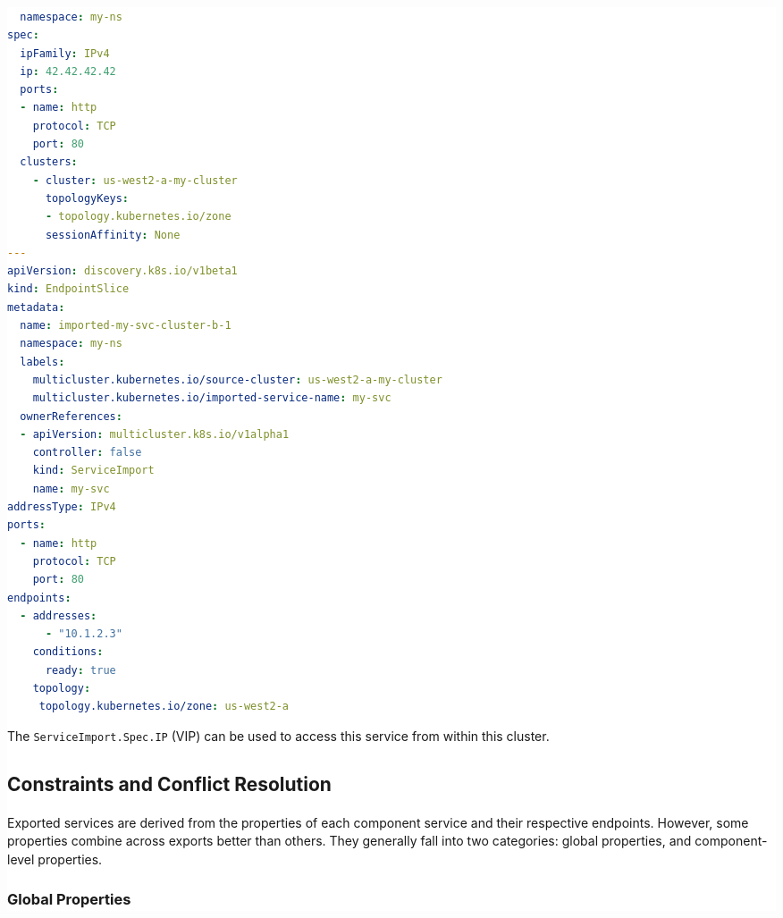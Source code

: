 ```yaml
  namespace: my-ns
spec:
  ipFamily: IPv4
  ip: 42.42.42.42
  ports:
  - name: http
    protocol: TCP
    port: 80
  clusters:
    - cluster: us-west2-a-my-cluster
      topologyKeys:
      - topology.kubernetes.io/zone
      sessionAffinity: None
---
apiVersion: discovery.k8s.io/v1beta1
kind: EndpointSlice
metadata:
  name: imported-my-svc-cluster-b-1
  namespace: my-ns
  labels:
    multicluster.kubernetes.io/source-cluster: us-west2-a-my-cluster
    multicluster.kubernetes.io/imported-service-name: my-svc
  ownerReferences:
  - apiVersion: multicluster.k8s.io/v1alpha1
    controller: false
    kind: ServiceImport
    name: my-svc
addressType: IPv4
ports:
  - name: http
    protocol: TCP
    port: 80
endpoints:
  - addresses:
      - "10.1.2.3"
    conditions:
      ready: true
    topology:
     topology.kubernetes.io/zone: us-west2-a
```

The `ServiceImport.Spec.IP` (VIP) can be used to access this service from within this cluster. 

## Constraints and Conflict Resolution

Exported services are derived from the properties of each component service and
their respective endpoints. However, some properties combine across exports
better than others. They generally fall into two categories: global properties,
and component-level properties.


### Global Properties
